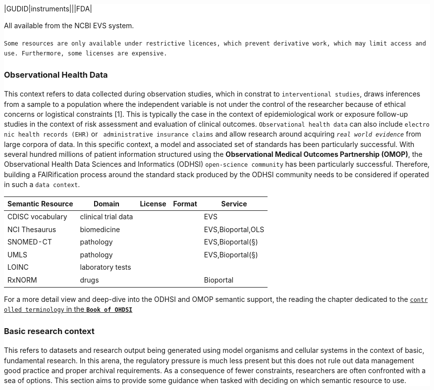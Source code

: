 |GUDID|instruments|||FDA|

All available from the NCBI EVS system.
 

```{warning}
Some resources are only available under restrictive licences, which prevent derivative work, which may limit access and use. Furthermore, some licenses are expensive.  
```

### Observational Health Data

This context refers to data collected during observation studies, which in constrat to `interventional studies`, draws inferences from a sample to a population where the independent variable is not under the control of the researcher because of ethical concerns or logistical constraints [1]. This is typically the case in the context of epidemiological work or exposure follow-up studies in the context of risk assessment and evaluation of clinical outcomes. `Observational health data` can also include `electronic health records (EHR)` or ` administrative insurance claims` and allow research around acquiring *`real world evidence`* from large corpora of data.
In this specific context, a model and associated set of standards has been particularly successful. With several hundred millions of patient information structured using the **Observational Medical Outcomes Partnership (OMOP)**, the Observational Health Data Sciences and Informatics (ODHSI) `open-science community` has been particularly successful. Therefore, building a FAIRification process around the standard stack produced by the ODHSI community needs to be considered if operated in such a `data context`.


| Semantic Resource|Domain |License |Format |Service|
|--|--|--|--|--|
|CDISC vocabulary|clinical trial data|||EVS|
|NCI Thesaurus|biomedicine|||EVS,Bioportal,OLS|
|SNOMED-CT|pathology|||EVS,Bioportal(§)|
|UMLS|pathology|||EVS,Bioportal(§)|
|LOINC|laboratory tests||||
|RxNORM|drugs|||Bioportal|


For a more detail view and deep-dive into the ODHSI and OMOP semantic support, the reading the chapter dedicated to the [`controlled terminology` in the **`Book of OHDSI`**](https://ohdsi.github.io/TheBookOfOhdsi/StandardizedVocabularies.html)


### Basic research context

This refers to datasets and research output being generated using model organisms and cellular systems in the context of basic, fundamental research. In this arena, the regulatory pressure is much less present but this does not rule out data management good practice and proper archival requirements.
As a consequence of fewer constraints, researchers are often confronted with a sea of options. This section aims to provide some guidance when tasked with deciding on which semantic resource to use.
